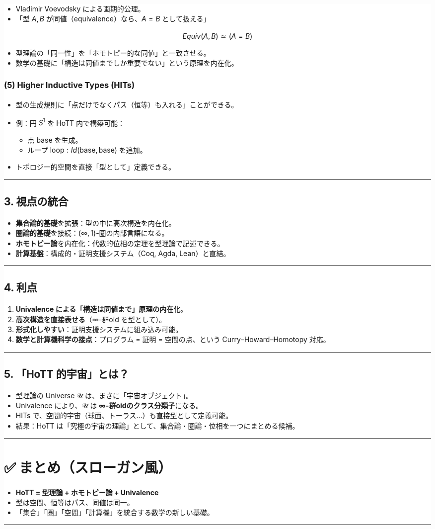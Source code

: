 * Vladimir Voevodsky による画期的公理。
* 「型 $A, B$ が同値（equivalence）なら、$A = B$ として扱える」

$$
Equiv(A,B) \simeq (A = B)
$$

* 型理論の「同一性」を「ホモトピー的な同値」と一致させる。
* 数学の基礎に「構造は同値までしか重要でない」という原理を内在化。

### (5) **Higher Inductive Types (HITs)**

* 型の生成規則に「点だけでなくパス（恒等）も入れる」ことができる。
* 例：円 $S^1$ を HoTT 内で構築可能：

  * 点 $\mathsf{base}$ を生成。
  * ループ $\mathsf{loop} : Id(\mathsf{base}, \mathsf{base})$ を追加。
* トポロジー的空間を直接「型として」定義できる。

---

## 3. 視点の統合

* **集合論的基礎**を拡張：型の中に高次構造を内在化。
* **圏論的基礎**を接続：$(\infty,1)$-圏の内部言語になる。
* **ホモトピー論**を内在化：代数的位相の定理を型理論で記述できる。
* **計算基盤**：構成的・証明支援システム（Coq, Agda, Lean）と直結。

---

## 4. 利点

1. **Univalence による「構造は同値まで」原理の内在化**。
2. **高次構造を直接表せる**（∞-群oid を型として）。
3. **形式化しやすい**：証明支援システムに組み込み可能。
4. **数学と計算機科学の接点**：プログラム = 証明 = 空間の点、という Curry–Howard–Homotopy 対応。

---

## 5. 「HoTT 的宇宙」とは？

* 型理論の Universe $\mathcal U$ は、まさに「宇宙オブジェクト」。
* Univalence により、$\mathcal U$ は **∞-群oidのクラス分類子**になる。
* HITs で、空間的宇宙（球面、トーラス…）も直接型として定義可能。
* 結果：HoTT は「究極の宇宙の理論」として、集合論・圏論・位相を一つにまとめる候補。

---

# ✅ まとめ（スローガン風）

* **HoTT = 型理論 + ホモトピー論 + Univalence**
* 型は空間、恒等はパス、同値は同一。
* 「集合」「圏」「空間」「計算機」を統合する数学の新しい基礎。

---